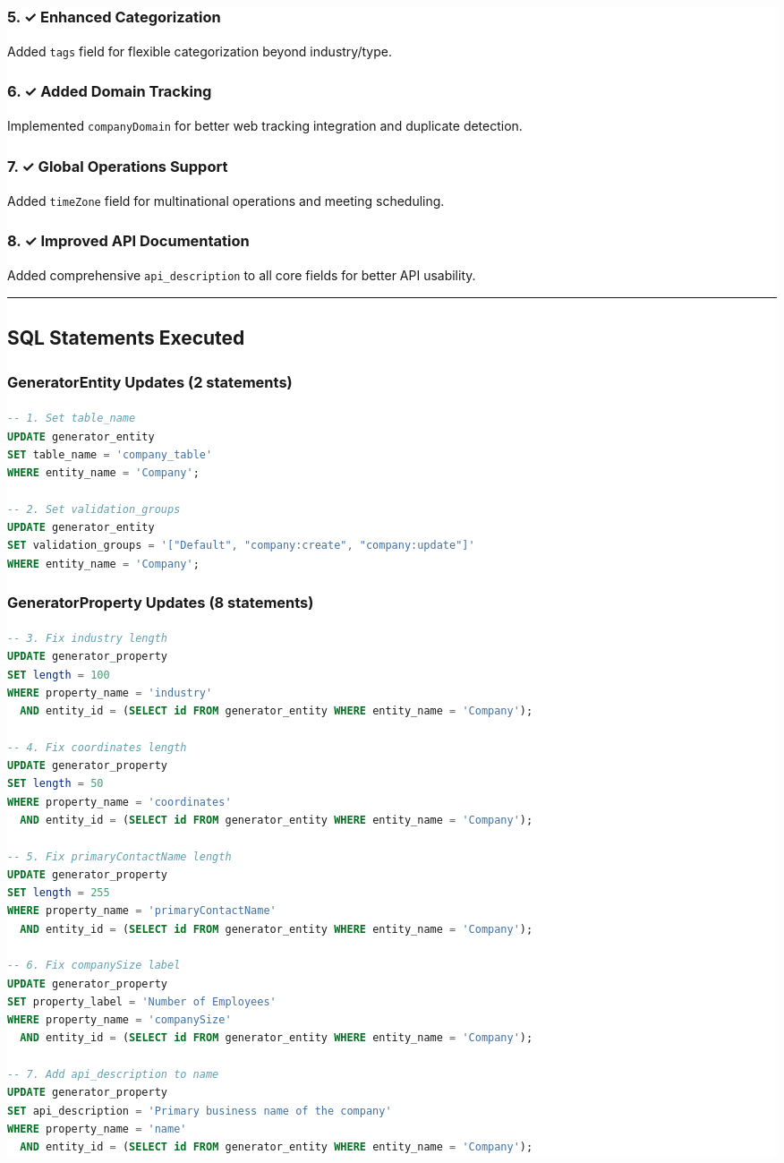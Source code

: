### 5. ✓ Enhanced Categorization
Added `tags` field for flexible categorization beyond industry/type.

### 6. ✓ Added Domain Tracking
Implemented `companyDomain` for better web tracking integration and duplicate detection.

### 7. ✓ Global Operations Support
Added `timeZone` field for multinational operations and meeting scheduling.

### 8. ✓ Improved API Documentation
Added comprehensive `api_description` to all core fields for better API usability.

---

## SQL Statements Executed

### GeneratorEntity Updates (2 statements)

```sql
-- 1. Set table_name
UPDATE generator_entity
SET table_name = 'company_table'
WHERE entity_name = 'Company';

-- 2. Set validation_groups
UPDATE generator_entity
SET validation_groups = '["Default", "company:create", "company:update"]'
WHERE entity_name = 'Company';
```

### GeneratorProperty Updates (8 statements)

```sql
-- 3. Fix industry length
UPDATE generator_property
SET length = 100
WHERE property_name = 'industry'
  AND entity_id = (SELECT id FROM generator_entity WHERE entity_name = 'Company');

-- 4. Fix coordinates length
UPDATE generator_property
SET length = 50
WHERE property_name = 'coordinates'
  AND entity_id = (SELECT id FROM generator_entity WHERE entity_name = 'Company');

-- 5. Fix primaryContactName length
UPDATE generator_property
SET length = 255
WHERE property_name = 'primaryContactName'
  AND entity_id = (SELECT id FROM generator_entity WHERE entity_name = 'Company');

-- 6. Fix companySize label
UPDATE generator_property
SET property_label = 'Number of Employees'
WHERE property_name = 'companySize'
  AND entity_id = (SELECT id FROM generator_entity WHERE entity_name = 'Company');

-- 7. Add api_description to name
UPDATE generator_property
SET api_description = 'Primary business name of the company'
WHERE property_name = 'name'
  AND entity_id = (SELECT id FROM generator_entity WHERE entity_name = 'Company');

```
